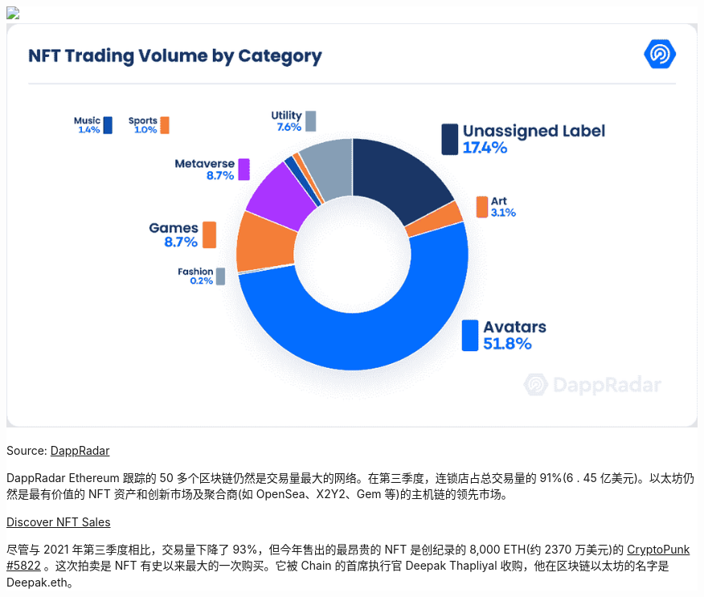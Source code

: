 ![](img/3a828c34164a7822394ae3cf671ea1cf.png)![](img/2494c28e69bcc99e8b55a2c369ee58e4.png)

Source: [DappRadar](https://web.archive.org/web/20221101162127/https://dappradar.com/industry-overview)

DappRadar Ethereum 跟踪的 50 多个区块链仍然是交易量最大的网络。在第三季度，连锁店占总交易量的 91%(6 . 45 亿美元)。以太坊仍然是最有价值的 NFT 资产和创新市场及聚合商(如 OpenSea、X2Y2、Gem 等)的主机链的领先市场。

[Discover NFT Sales](https://web.archive.org/web/20221101162127/https://dappradar.com/nft/sales)

尽管与 2021 年第三季度相比，交易量下降了 93%，但今年售出的最昂贵的 NFT 是创纪录的 8,000 ETH(约 2370 万美元)的 [CryptoPunk #5822](https://web.archive.org/web/20221101162127/https://dappradar.com/hub/assets/eth/0xb47e3cd837ddf8e4c57f05d70ab865de6e193bbb/5822) 。这次拍卖是 NFT 有史以来最大的一次购买。它被 Chain 的首席执行官 Deepak Thapliyal 收购，他在区块链以太坊的名字是 Deepak.eth。
